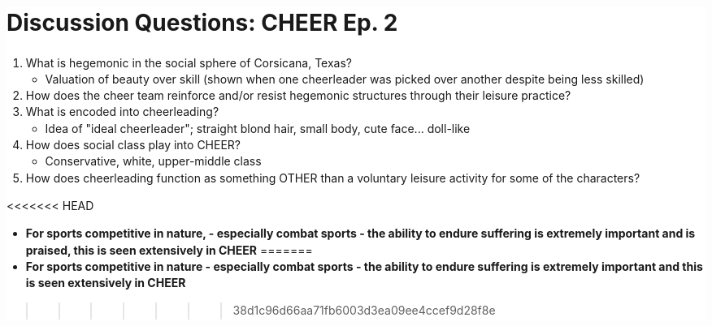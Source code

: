 # Discussion Questions: CHEER Ep. 2
1. What is hegemonic in the social sphere of Corsicana, Texas?
	- Valuation of beauty over skill (shown when one cheerleader was picked over another despite being less skilled)
2. How does the cheer team reinforce and/or resist hegemonic structures through their leisure practice?
3. What is encoded into cheerleading?
	- Idea of "ideal cheerleader"; straight blond hair, small body, cute face... doll-like
4. How does social class play into CHEER?
	- Conservative, white, upper-middle class
5. How does cheerleading function as something OTHER than a voluntary leisure activity for some of the characters?

<<<<<<< HEAD
- **For sports competitive in nature, - especially combat sports - the ability to endure suffering is extremely important and is praised, this is seen extensively in CHEER**
=======
- **For sports competitive in nature - especially combat sports - the ability to endure suffering is extremely important and this is seen extensively in CHEER**
>>>>>>> 38d1c96d66aa71fb6003d3ea09ee4ccef9d28f8e

